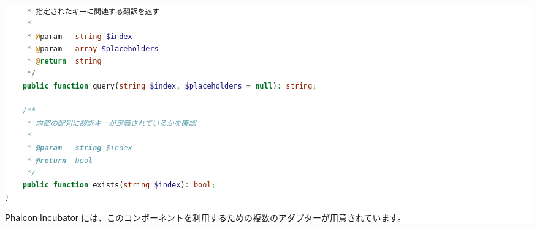 ```php
     * 指定されたキーに関連する翻訳を返す
     *
     * @param   string $index
     * @param   array $placeholders
     * @return  string
     */
    public function query(string $index, $placeholders = null): string;

    /**
     * 内部の配列に翻訳キーが定義されているかを確認
     *
     * @param   string $index
     * @return  bool
     */
    public function exists(string $index): bool;
}
```

[Phalcon Incubator](https://github.com/phalcon/incubator/tree/master/Library/Phalcon/Translate/Adapter) には、このコンポーネントを利用するための複数のアダプターが用意されています。